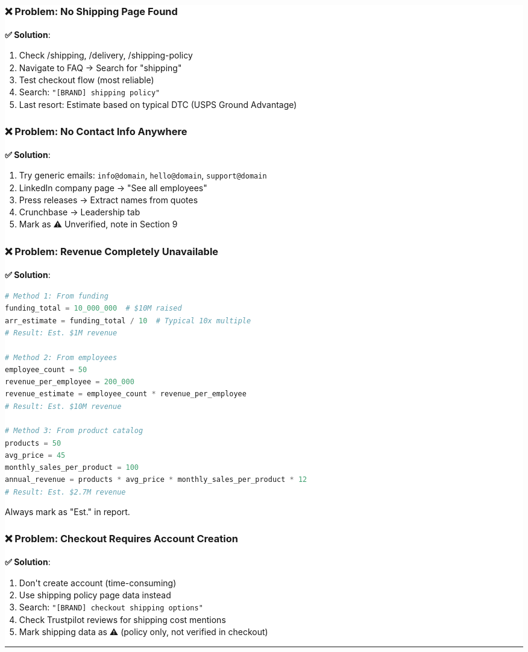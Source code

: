 ### ❌ Problem: No Shipping Page Found

**✅ Solution**:
1. Check /shipping, /delivery, /shipping-policy
2. Navigate to FAQ → Search for "shipping"
3. Test checkout flow (most reliable)
4. Search: `"[BRAND] shipping policy"`
5. Last resort: Estimate based on typical DTC (USPS Ground Advantage)

### ❌ Problem: No Contact Info Anywhere

**✅ Solution**:
1. Try generic emails: `info@domain`, `hello@domain`, `support@domain`
2. LinkedIn company page → "See all employees"
3. Press releases → Extract names from quotes
4. Crunchbase → Leadership tab
5. Mark as ⚠️ Unverified, note in Section 9

### ❌ Problem: Revenue Completely Unavailable

**✅ Solution**:
```python
# Method 1: From funding
funding_total = 10_000_000  # $10M raised
arr_estimate = funding_total / 10  # Typical 10x multiple
# Result: Est. $1M revenue

# Method 2: From employees
employee_count = 50
revenue_per_employee = 200_000
revenue_estimate = employee_count * revenue_per_employee
# Result: Est. $10M revenue

# Method 3: From product catalog
products = 50
avg_price = 45
monthly_sales_per_product = 100
annual_revenue = products * avg_price * monthly_sales_per_product * 12
# Result: Est. $2.7M revenue
```

Always mark as "Est." in report.

### ❌ Problem: Checkout Requires Account Creation

**✅ Solution**:
1. Don't create account (time-consuming)
2. Use shipping policy page data instead
3. Search: `"[BRAND] checkout shipping options"`
4. Check Trustpilot reviews for shipping cost mentions
5. Mark shipping data as ⚠️ (policy only, not verified in checkout)

---
